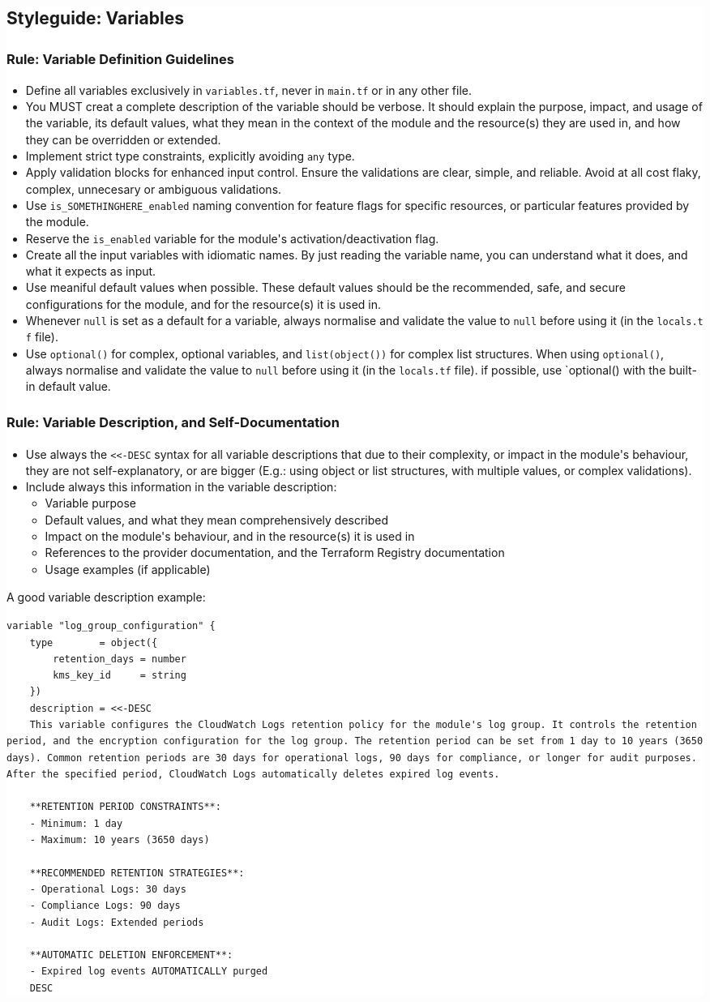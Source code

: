 
## Styleguide: Variables

### Rule: Variable Definition Guidelines

- Define all variables exclusively in `variables.tf`, never in `main.tf` or in any other file.
- You MUST creat a complete description of the variable should be verbose. It should explain the purpose, impact, and usage of the variable, its default values, what they mean in the context of the module and the resource(s) they are used in, and how they can be overridden or extended.
- Implement strict type constraints, explicitly avoiding `any` type.
- Apply validation blocks for enhanced input control. Ensure the validations are clear, simple, and reliable. Avoid at all cost flaky, complex, unnecesary or ambiguous validations. 
- Use `is_SOMETHINGHERE_enabled` naming convention for feature flags for specific resources, or particular features provided by the module.
- Reserve the `is_enabled` variable for the module's activation/deactivation flag.
- Create all the input variables with idiomatic names. By just reading the variable name, you can understand what it does, and what it expects as input.
- Use meaniful default values when possible. These default values should be the recommended, safe, and secure configurations for the module, and for the resource(s) it is used in.
- Whenever `null` is set as a default for a variable, always normalise and validate the value to `null` before using it (in the `locals.tf` file).
- Use `optional()` for complex, optional variables, and `list(object())` for complex list structures. When using `optional()`, always normalise and validate the value to `null` before using it (in the `locals.tf` file). if possible, use `optional() with the built-in default value.

### Rule: Variable Description, and Self-Documentation

- Use always the `<<-DESC` syntax for all variable descriptions that due to their complexity, or impact in the module's behaviour, they are not self-explanatory, or are bigger (E.g.: using object or list structures, with multiple values, or complex validations).
- Include always this information in the variable description:
  - Variable purpose
  - Default values, and what they mean comprehensively described
  - Impact on the module's behaviour, and in the resource(s) it is used in
  - References to the provider documentation, and the Terraform Registry documentation
  - Usage examples (if applicable)

A good variable description example:

```hcl
variable "log_group_configuration" {
    type        = object({
        retention_days = number
        kms_key_id     = string
    })
    description = <<-DESC
    This variable configures the CloudWatch Logs retention policy for the module's log group. It controls the retention period, and the encryption configuration for the log group. The retention period can be set from 1 day to 10 years (3650 days). Common retention periods are 30 days for operational logs, 90 days for compliance, or longer for audit purposes. After the specified period, CloudWatch Logs automatically deletes expired log events.
    
    **RETENTION PERIOD CONSTRAINTS**:
    - Minimum: 1 day
    - Maximum: 10 years (3650 days)
    
    **RECOMMENDED RETENTION STRATEGIES**:
    - Operational Logs: 30 days
    - Compliance Logs: 90 days
    - Audit Logs: Extended periods

    **AUTOMATIC DELETION ENFORCEMENT**:
    - Expired log events AUTOMATICALLY purged
    DESC
```